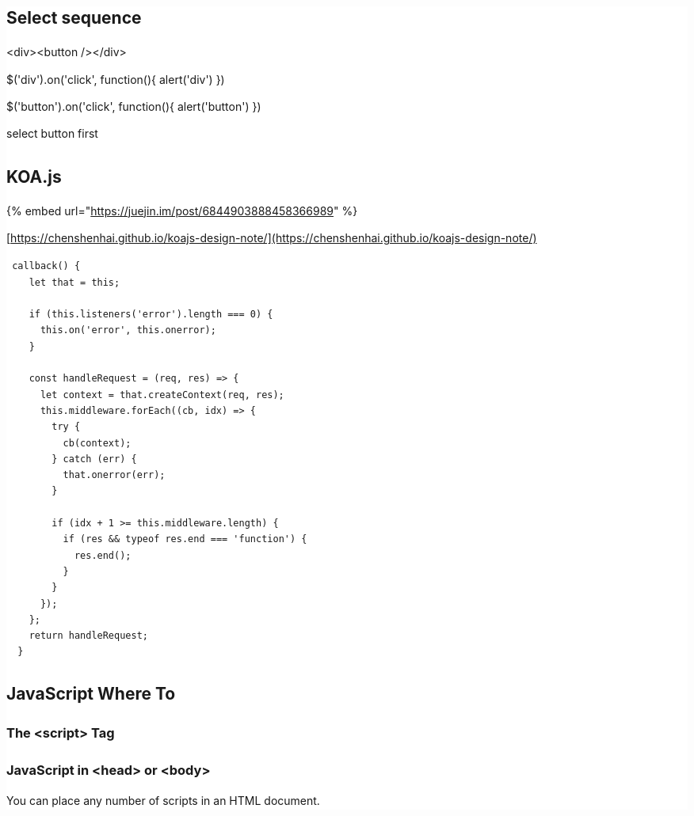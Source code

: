 ## Select sequence

 &lt;div&gt;&lt;button /&gt;&lt;/div&gt;

$\('div'\).on\('click', function\(\){ alert\('div'\) }\) 

$\('button'\).on\('click', function\(\){ alert\('button'\) }\)

select button first

## KOA.js  

{% embed url="https://juejin.im/post/6844903888458366989" %}

[https://chenshenhai.github.io/koajs-design-note/](https://chenshenhai.github.io/koajs-design-note/)

```text
 callback() {
    let that = this;

    if (this.listeners('error').length === 0) {
      this.on('error', this.onerror);
    }

    const handleRequest = (req, res) => {
      let context = that.createContext(req, res);
      this.middleware.forEach((cb, idx) => {
        try {
          cb(context);
        } catch (err) {
          that.onerror(err);
        }

        if (idx + 1 >= this.middleware.length) {
          if (res && typeof res.end === 'function') {
            res.end();
          }
        }
      });
    };
    return handleRequest;
  }
```

## JavaScript Where To

### The &lt;script&gt; Tag

### JavaScript in &lt;head&gt; or &lt;body&gt;

You can place any number of scripts in an HTML document.
